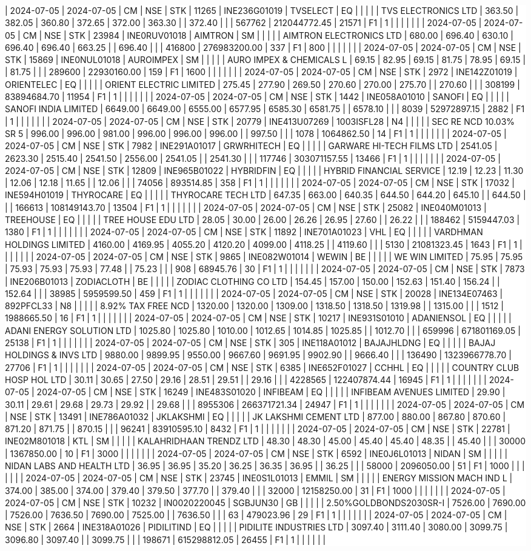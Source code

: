 | 2024-07-05 | 2024-07-05 | CM | NSE | STK | 11265 | INE236G01019 | TVSELECT | EQ |  |  |  |  | TVS ELECTRONICS LTD | 363.50 | 382.05 | 360.80 | 372.65 | 372.00 | 363.30 |  | 372.40 |  |  | 567762 | 212044772.45 | 21571 | F1 | 1 |  |  |  |  |  |
| 2024-07-05 | 2024-07-05 | CM | NSE | STK | 23984 | INE0RUV01018 | AIMTRON | SM |  |  |  |  | AIMTRON ELECTRONICS LTD | 680.00 | 696.40 | 630.10 | 696.40 | 696.40 | 663.25 |  | 696.40 |  |  | 416800 | 276983200.00 | 337 | F1 | 800 |  |  |  |  |  |
| 2024-07-05 | 2024-07-05 | CM | NSE | STK | 15869 | INE0NUL01018 | AUROIMPEX | SM |  |  |  |  | AURO IMPEX & CHEMICALS L | 69.15 | 82.95 | 69.15 | 81.75 | 78.95 | 69.15 |  | 81.75 |  |  | 289600 | 22930160.00 | 159 | F1 | 1600 |  |  |  |  |  |
| 2024-07-05 | 2024-07-05 | CM | NSE | STK | 2972 | INE142Z01019 | ORIENTELEC | EQ |  |  |  |  | ORIENT ELECTRIC LIMITED | 275.45 | 277.90 | 269.50 | 270.60 | 270.00 | 275.70 |  | 270.60 |  |  | 308199 | 83894684.70 | 11954 | F1 | 1 |  |  |  |  |  |
| 2024-07-05 | 2024-07-05 | CM | NSE | STK | 1442 | INE058A01010 | SANOFI | EQ |  |  |  |  | SANOFI INDIA LIMITED | 6649.00 | 6649.00 | 6555.00 | 6577.95 | 6585.30 | 6581.75 |  | 6578.10 |  |  | 8039 | 52972897.15 | 2882 | F1 | 1 |  |  |  |  |  |
| 2024-07-05 | 2024-07-05 | CM | NSE | STK | 20779 | INE413U07269 | 1003ISFL28 | N4 |  |  |  |  | SEC RE NCD 10.03% SR 5 | 996.00 | 996.00 | 981.00 | 996.00 | 996.00 | 996.00 |  | 997.50 |  |  | 1078 | 1064862.50 | 14 | F1 | 1 |  |  |  |  |  |
| 2024-07-05 | 2024-07-05 | CM | NSE | STK | 7982 | INE291A01017 | GRWRHITECH | EQ |  |  |  |  | GARWARE HI-TECH FILMS LTD | 2541.05 | 2623.30 | 2515.40 | 2541.50 | 2556.00 | 2541.05 |  | 2541.30 |  |  | 117746 | 303071157.55 | 13466 | F1 | 1 |  |  |  |  |  |
| 2024-07-05 | 2024-07-05 | CM | NSE | STK | 12809 | INE965B01022 | HYBRIDFIN | EQ |  |  |  |  | HYBRID FINANCIAL SERVICE | 12.19 | 12.23 | 11.30 | 12.06 | 12.18 | 11.65 |  | 12.06 |  |  | 74056 | 893514.85 | 358 | F1 | 1 |  |  |  |  |  |
| 2024-07-05 | 2024-07-05 | CM | NSE | STK | 17032 | INE594H01019 | THYROCARE | EQ |  |  |  |  | THYROCARE TECH LTD | 647.35 | 663.00 | 640.35 | 644.50 | 644.20 | 645.10 |  | 644.50 |  |  | 166613 | 108149143.70 | 13504 | F1 | 1 |  |  |  |  |  |
| 2024-07-05 | 2024-07-05 | CM | NSE | STK | 25082 | INE040M01013 | TREEHOUSE | EQ |  |  |  |  | TREE HOUSE EDU LTD | 28.05 | 30.00 | 26.00 | 26.26 | 26.95 | 27.60 |  | 26.22 |  |  | 188462 | 5159447.03 | 1380 | F1 | 1 |  |  |  |  |  |
| 2024-07-05 | 2024-07-05 | CM | NSE | STK | 11892 | INE701A01023 | VHL | EQ |  |  |  |  | VARDHMAN HOLDINGS LIMITED | 4160.00 | 4169.95 | 4055.20 | 4120.20 | 4099.00 | 4118.25 |  | 4119.60 |  |  | 5130 | 21081323.45 | 1643 | F1 | 1 |  |  |  |  |  |
| 2024-07-05 | 2024-07-05 | CM | NSE | STK | 9865 | INE082W01014 | WEWIN | BE |  |  |  |  | WE WIN LIMITED | 75.95 | 75.95 | 75.93 | 75.93 | 75.93 | 77.48 |  | 75.23 |  |  | 908 | 68945.76 | 30 | F1 | 1 |  |  |  |  |  |
| 2024-07-05 | 2024-07-05 | CM | NSE | STK | 7873 | INE206B01013 | ZODIACLOTH | BE |  |  |  |  | ZODIAC CLOTHING CO LTD | 154.45 | 157.00 | 150.00 | 152.63 | 151.40 | 156.24 |  | 152.64 |  |  | 38985 | 5959599.50 | 459 | F1 | 1 |  |  |  |  |  |
| 2024-07-05 | 2024-07-05 | CM | NSE | STK | 20028 | INE134E07463 | 892PFCL33 | N8 |  |  |  |  | 8.92% TAX FREE NCD | 1320.00 | 1320.00 | 1309.00 | 1318.50 | 1318.50 | 1319.98 |  | 1315.00 |  |  | 1512 | 1988665.50 | 16 | F1 | 1 |  |  |  |  |  |
| 2024-07-05 | 2024-07-05 | CM | NSE | STK | 10217 | INE931S01010 | ADANIENSOL | EQ |  |  |  |  | ADANI ENERGY SOLUTION LTD | 1025.80 | 1025.80 | 1010.00 | 1012.65 | 1014.85 | 1025.85 |  | 1012.70 |  |  | 659996 | 671801169.05 | 25138 | F1 | 1 |  |  |  |  |  |
| 2024-07-05 | 2024-07-05 | CM | NSE | STK | 305 | INE118A01012 | BAJAJHLDNG | EQ |  |  |  |  | BAJAJ HOLDINGS & INVS LTD | 9880.00 | 9899.95 | 9550.00 | 9667.60 | 9691.95 | 9902.90 |  | 9666.40 |  |  | 136490 | 1323966778.70 | 27706 | F1 | 1 |  |  |  |  |  |
| 2024-07-05 | 2024-07-05 | CM | NSE | STK | 6385 | INE652F01027 | CCHHL | EQ |  |  |  |  | COUNTRY CLUB HOSP HOL LTD | 30.11 | 30.65 | 27.50 | 29.16 | 28.51 | 29.51 |  | 29.16 |  |  | 4228565 | 122407874.44 | 16945 | F1 | 1 |  |  |  |  |  |
| 2024-07-05 | 2024-07-05 | CM | NSE | STK | 16249 | INE483S01020 | INFIBEAM | EQ |  |  |  |  | INFIBEAM AVENUES LIMITED | 29.90 | 30.11 | 29.61 | 29.68 | 29.73 | 29.92 |  | 29.68 |  |  | 8955306 | 266371721.34 | 24947 | F1 | 1 |  |  |  |  |  |
| 2024-07-05 | 2024-07-05 | CM | NSE | STK | 13491 | INE786A01032 | JKLAKSHMI | EQ |  |  |  |  | JK LAKSHMI CEMENT LTD | 877.00 | 880.00 | 867.80 | 870.60 | 871.20 | 871.75 |  | 870.15 |  |  | 96241 | 83910595.10 | 8432 | F1 | 1 |  |  |  |  |  |
| 2024-07-05 | 2024-07-05 | CM | NSE | STK | 22781 | INE02M801018 | KTL | SM |  |  |  |  | KALAHRIDHAAN TRENDZ LTD | 48.30 | 48.30 | 45.00 | 45.40 | 45.40 | 48.35 |  | 45.40 |  |  | 30000 | 1367850.00 | 10 | F1 | 3000 |  |  |  |  |  |
| 2024-07-05 | 2024-07-05 | CM | NSE | STK | 6592 | INE0J6L01013 | NIDAN | SM |  |  |  |  | NIDAN LABS AND HEALTH LTD | 36.95 | 36.95 | 35.20 | 36.25 | 36.35 | 36.95 |  | 36.25 |  |  | 58000 | 2096050.00 | 51 | F1 | 1000 |  |  |  |  |  |
| 2024-07-05 | 2024-07-05 | CM | NSE | STK | 23745 | INE0S1L01013 | EMMIL | SM |  |  |  |  | ENERGY MISSION MACH IND L | 374.00 | 385.00 | 374.00 | 379.40 | 379.50 | 377.70 |  | 379.40 |  |  | 32000 | 12158250.00 | 31 | F1 | 1000 |  |  |  |  |  |
| 2024-07-05 | 2024-07-05 | CM | NSE | STK | 10232 | IN0020220045 | SGBJUN30 | GB |  |  |  |  | 2.50%GOLDBONDS2030SR-I | 7526.00 | 7690.00 | 7526.00 | 7636.50 | 7690.00 | 7525.00 |  | 7636.50 |  |  | 63 | 479023.96 | 29 | F1 | 1 |  |  |  |  |  |
| 2024-07-05 | 2024-07-05 | CM | NSE | STK | 2664 | INE318A01026 | PIDILITIND | EQ |  |  |  |  | PIDILITE INDUSTRIES LTD | 3097.40 | 3111.40 | 3080.00 | 3099.75 | 3096.80 | 3097.40 |  | 3099.75 |  |  | 198671 | 615298812.05 | 26455 | F1 | 1 |  |  |  |  |  |